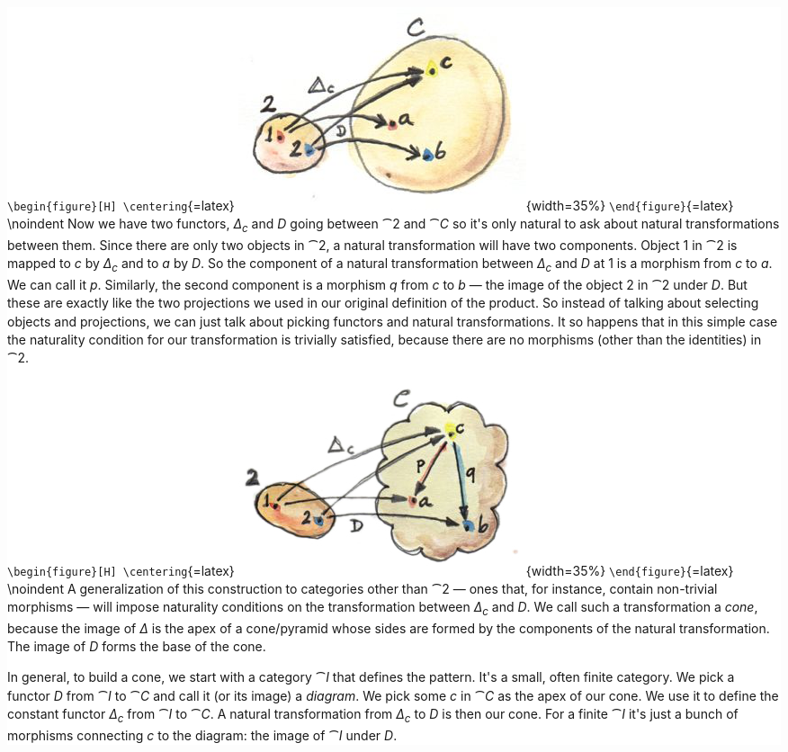 `\begin{figure}[H] \centering`{=latex}
![](images/twodelta.jpg){width=35%}
`\end{figure}`{=latex}
\noindent
Now we have two functors, $\Delta_c$ and $D$ going between $\cat{2}$ and $\cat{C}$ so it's only natural to ask about natural transformations between them. Since there are only two objects in $\cat{2}$, a natural transformation will have two components. Object $1$ in $\cat{2}$ is mapped to $c$ by $\Delta_c$ and to $a$ by $D$. So the component of a natural transformation between $\Delta_c$ and $D$ at $1$ is a morphism from $c$ to $a$. We can call it $p$. Similarly, the second component is a morphism $q$ from $c$ to $b$ — the image of the object $2$ in $\cat{2}$ under $D$. But these are exactly like the two projections we used in our original definition of the product. So instead of talking about selecting objects and projections, we can just talk about picking functors and natural transformations. It so happens that in this simple case the naturality condition for our transformation is trivially satisfied, because there are no morphisms (other than the identities) in $\cat{2}$.

`\begin{figure}[H] \centering`{=latex}
![](images/productcone.jpg){width=35%}
`\end{figure}`{=latex}
\noindent
A generalization of this construction to categories other than $\cat{2}$ — ones that, for instance, contain non-trivial morphisms — will impose naturality conditions on the transformation between $\Delta_c$ and $D$. We call such a transformation a *cone*, because the image of $\Delta$ is the apex of a cone/pyramid whose sides are formed by the components of the natural transformation. The image of $D$ forms the base of the cone.

In general, to build a cone, we start with a category $\cat{I}$ that defines the pattern. It's a small, often finite category. We pick a functor $D$ from $\cat{I}$ to $\cat{C}$ and call it (or its image) a *diagram*. We pick some $c$ in $\cat{C}$ as the apex of our cone. We use it to define the constant functor $\Delta_c$ from $\cat{I}$ to $\cat{C}$. A natural transformation from $\Delta_c$ to $D$ is then our cone. For a finite $\cat{I}$ it's just a bunch of morphisms connecting $c$ to the diagram: the image of $\cat{I}$ under $D$.
